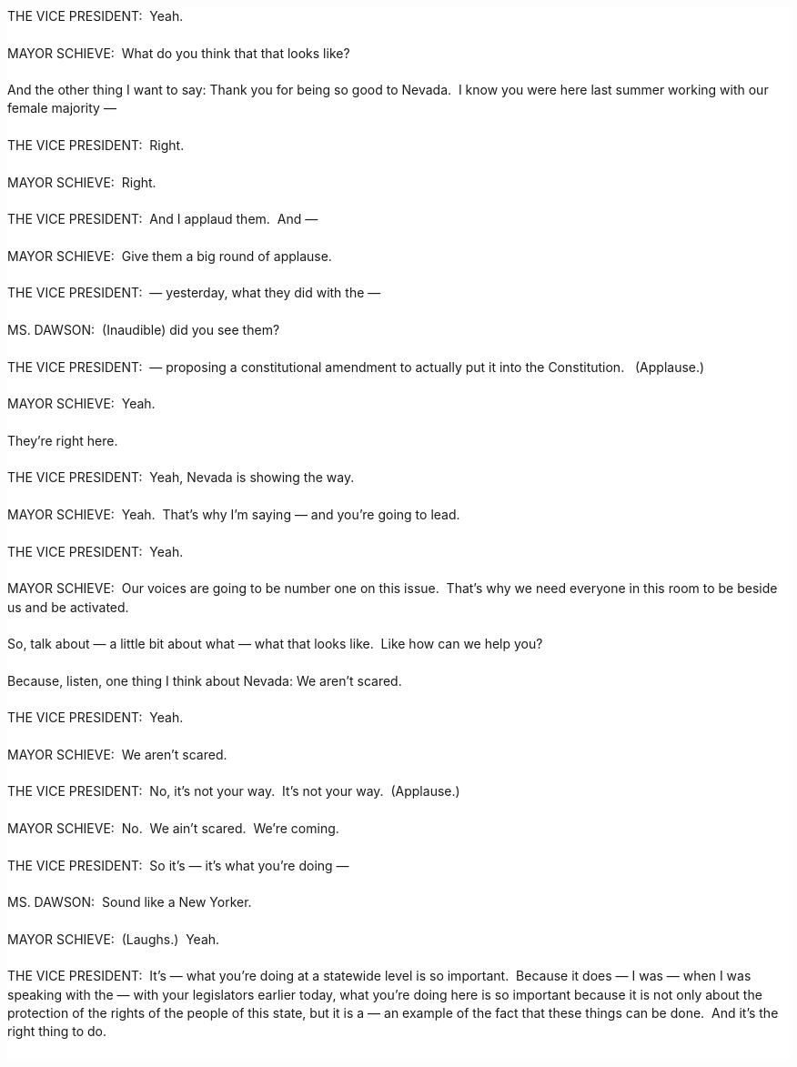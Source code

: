 THE VICE PRESIDENT:  Yeah.  
   
MAYOR SCHIEVE:  What do you think that that looks like?   
   
And the other thing I want to say: Thank you for being so good to
Nevada.  I know you were here last summer working with our female
majority —  
   
THE VICE PRESIDENT:  Right.   
   
MAYOR SCHIEVE:  Right.  
   
THE VICE PRESIDENT:  And I applaud them.  And —   
   
MAYOR SCHIEVE:  Give them a big round of applause.  
   
THE VICE PRESIDENT:  — yesterday, what they did with the —  
   
MS. DAWSON:  (Inaudible) did you see them?  
   
THE VICE PRESIDENT:  — proposing a constitutional amendment to actually
put it into the Constitution.   (Applause.)   
   
MAYOR SCHIEVE:  Yeah.    
   
They’re right here.   
   
THE VICE PRESIDENT:  Yeah, Nevada is showing the way.  
   
MAYOR SCHIEVE:  Yeah.  That’s why I’m saying — and you’re going to
lead.  
   
THE VICE PRESIDENT:  Yeah.  
   
MAYOR SCHIEVE:  Our voices are going to be number one on this issue. 
That’s why we need everyone in this room to be beside us and be
activated.   
   
So, talk about — a little bit about what — what that looks like.  Like
how can we help you?  
   
Because, listen, one thing I think about Nevada: We aren’t scared.   
   
THE VICE PRESIDENT:  Yeah.  
   
MAYOR SCHIEVE:  We aren’t scared.   
   
THE VICE PRESIDENT:  No, it’s not your way.  It’s not your way. 
(Applause.)  
   
MAYOR SCHIEVE:  No.  We ain’t scared.  We’re coming.   
   
THE VICE PRESIDENT:  So it’s — it’s what you’re doing —  
   
MS. DAWSON:  Sound like a New Yorker.  
   
MAYOR SCHIEVE:  (Laughs.)  Yeah.   
   
THE VICE PRESIDENT:  It’s — what you’re doing at a statewide level is so
important.  Because it does — I was — when I was speaking with the —
with your legislators earlier today, what you’re doing here is so
important because it is not only about the protection of the rights of
the people of this state, but it is a — an example of the fact that
these things can be done.  And it’s the right thing to do.   
   